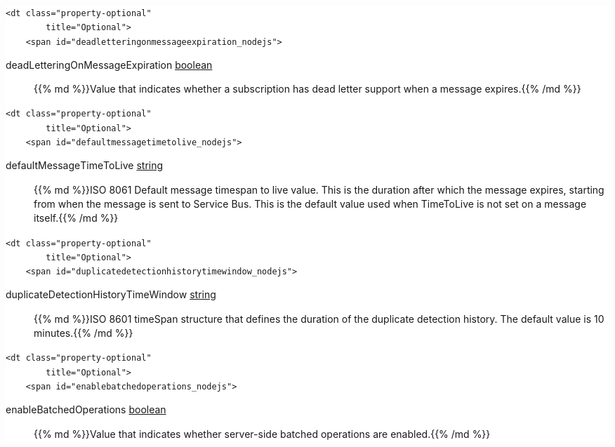     <dt class="property-optional"
            title="Optional">
        <span id="deadletteringonmessageexpiration_nodejs">
<a href="#deadletteringonmessageexpiration_nodejs" style="color: inherit; text-decoration: inherit;">dead<wbr>Lettering<wbr>On<wbr>Message<wbr>Expiration</a>
</span> 
        <span class="property-indicator"></span>
        <span class="property-type"><a href="https://developer.mozilla.org/en-US/docs/Web/JavaScript/Reference/Global_Objects/boolean">boolean</a></span>
    </dt>
    <dd>{{% md %}}Value that indicates whether a subscription has dead letter support when a message expires.{{% /md %}}</dd>

    <dt class="property-optional"
            title="Optional">
        <span id="defaultmessagetimetolive_nodejs">
<a href="#defaultmessagetimetolive_nodejs" style="color: inherit; text-decoration: inherit;">default<wbr>Message<wbr>Time<wbr>To<wbr>Live</a>
</span> 
        <span class="property-indicator"></span>
        <span class="property-type"><a href="https://developer.mozilla.org/en-US/docs/Web/JavaScript/Reference/Global_Objects/string">string</a></span>
    </dt>
    <dd>{{% md %}}ISO 8061 Default message timespan to live value. This is the duration after which the message expires, starting from when the message is sent to Service Bus. This is the default value used when TimeToLive is not set on a message itself.{{% /md %}}</dd>

    <dt class="property-optional"
            title="Optional">
        <span id="duplicatedetectionhistorytimewindow_nodejs">
<a href="#duplicatedetectionhistorytimewindow_nodejs" style="color: inherit; text-decoration: inherit;">duplicate<wbr>Detection<wbr>History<wbr>Time<wbr>Window</a>
</span> 
        <span class="property-indicator"></span>
        <span class="property-type"><a href="https://developer.mozilla.org/en-US/docs/Web/JavaScript/Reference/Global_Objects/string">string</a></span>
    </dt>
    <dd>{{% md %}}ISO 8601 timeSpan structure that defines the duration of the duplicate detection history. The default value is 10 minutes.{{% /md %}}</dd>

    <dt class="property-optional"
            title="Optional">
        <span id="enablebatchedoperations_nodejs">
<a href="#enablebatchedoperations_nodejs" style="color: inherit; text-decoration: inherit;">enable<wbr>Batched<wbr>Operations</a>
</span> 
        <span class="property-indicator"></span>
        <span class="property-type"><a href="https://developer.mozilla.org/en-US/docs/Web/JavaScript/Reference/Global_Objects/boolean">boolean</a></span>
    </dt>
    <dd>{{% md %}}Value that indicates whether server-side batched operations are enabled.{{% /md %}}</dd>
